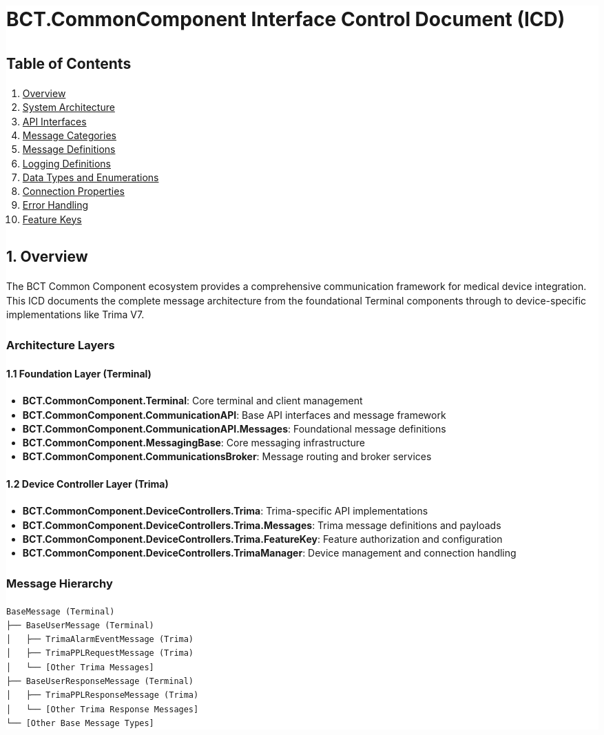 # BCT.CommonComponent Interface Control Document (ICD)

## Table of Contents
1. [Overview](#overview)
2. [System Architecture](#system-architecture)
3. [API Interfaces](#api-interfaces)
4. [Message Categories](#message-categories)
5. [Message Definitions](#message-definitions)
6. [Logging Definitions](#logging-definitions)
7. [Data Types and Enumerations](#data-types-and-enumerations)
8. [Connection Properties](#connection-properties)
9. [Error Handling](#error-handling)
10. [Feature Keys](#feature-keys)

## 1. Overview

The BCT Common Component ecosystem provides a comprehensive communication framework for medical device integration. This ICD documents the complete message architecture from the foundational Terminal components through to device-specific implementations like Trima V7.

### Architecture Layers

#### 1.1 Foundation Layer (Terminal)
- **BCT.CommonComponent.Terminal**: Core terminal and client management
- **BCT.CommonComponent.CommunicationAPI**: Base API interfaces and message framework
- **BCT.CommonComponent.CommunicationAPI.Messages**: Foundational message definitions
- **BCT.CommonComponent.MessagingBase**: Core messaging infrastructure
- **BCT.CommonComponent.CommunicationsBroker**: Message routing and broker services

#### 1.2 Device Controller Layer (Trima)
- **BCT.CommonComponent.DeviceControllers.Trima**: Trima-specific API implementations
- **BCT.CommonComponent.DeviceControllers.Trima.Messages**: Trima message definitions and payloads
- **BCT.CommonComponent.DeviceControllers.Trima.FeatureKey**: Feature authorization and configuration
- **BCT.CommonComponent.DeviceControllers.TrimaManager**: Device management and connection handling

### Message Hierarchy
```
BaseMessage (Terminal)
├── BaseUserMessage (Terminal)
│   ├── TrimaAlarmEventMessage (Trima)
│   ├── TrimaPPLRequestMessage (Trima)
│   └── [Other Trima Messages]
├── BaseUserResponseMessage (Terminal)
│   ├── TrimaPPLResponseMessage (Trima)
│   └── [Other Trima Response Messages]
└── [Other Base Message Types]
```
